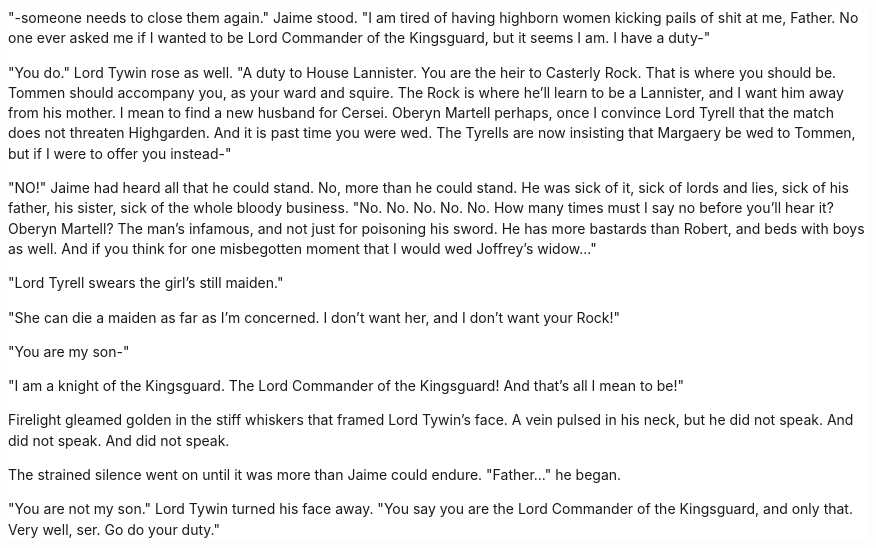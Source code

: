 "-someone needs to close them again." Jaime stood. "I am tired of having highborn women kicking pails of shit at me, Father. No one ever asked me if I wanted to be Lord Commander of the Kingsguard, but it seems I am. I have a duty-"

"You do." Lord Tywin rose as well. "A duty to House Lannister. You are the heir to Casterly Rock. That is where you should be. Tommen should accompany you, as your ward and squire. The Rock is where he’ll learn to be a Lannister, and I want him away from his mother. I mean to find a new husband for Cersei. Oberyn Martell perhaps, once I convince Lord Tyrell that the match does not threaten Highgarden. And it is past time you were wed. The Tyrells are now insisting that Margaery be wed to Tommen, but if I were to offer you instead-"

"NO!" Jaime had heard all that he could stand. No, more than he could stand. He was sick of it, sick of lords and lies, sick of his father, his sister, sick of the whole bloody business. "No. No. No. No. No. How many times must I say no before you’ll hear it? Oberyn Martell? The man’s infamous, and not just for poisoning his sword. He has more bastards than Robert, and beds with boys as well. And if you think for one misbegotten moment that I would wed Joffrey’s widow..."

"Lord Tyrell swears the girl’s still maiden."

"She can die a maiden as far as I’m concerned. I don’t want her, and I don’t want your Rock!"

"You are my son-"

"I am a knight of the Kingsguard. The Lord Commander of the Kingsguard! And that’s all I mean to be!"

Firelight gleamed golden in the stiff whiskers that framed Lord Tywin’s face. A vein pulsed in his neck, but he did not speak. And did not speak. And did not speak.

The strained silence went on until it was more than Jaime could endure. "Father..." he began.

"You are not my son." Lord Tywin turned his face away. "You say you are the Lord Commander of the Kingsguard, and only that. Very well, ser. Go do your duty."




